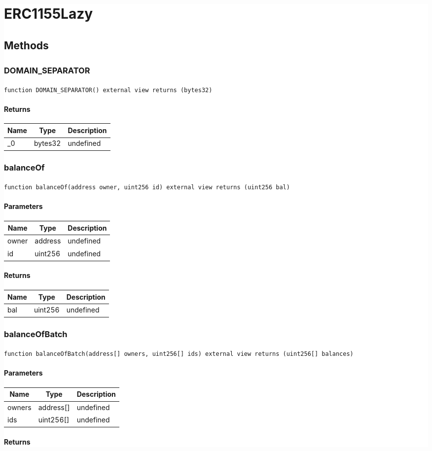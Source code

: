 # ERC1155Lazy

## Methods

### DOMAIN_SEPARATOR

```solidity
function DOMAIN_SEPARATOR() external view returns (bytes32)
```

#### Returns

| Name | Type    | Description |
| ---- | ------- | ----------- |
| \_0  | bytes32 | undefined   |

### balanceOf

```solidity
function balanceOf(address owner, uint256 id) external view returns (uint256 bal)
```

#### Parameters

| Name  | Type    | Description |
| ----- | ------- | ----------- |
| owner | address | undefined   |
| id    | uint256 | undefined   |

#### Returns

| Name | Type    | Description |
| ---- | ------- | ----------- |
| bal  | uint256 | undefined   |

### balanceOfBatch

```solidity
function balanceOfBatch(address[] owners, uint256[] ids) external view returns (uint256[] balances)
```

#### Parameters

| Name   | Type      | Description |
| ------ | --------- | ----------- |
| owners | address[] | undefined   |
| ids    | uint256[] | undefined   |

#### Returns
